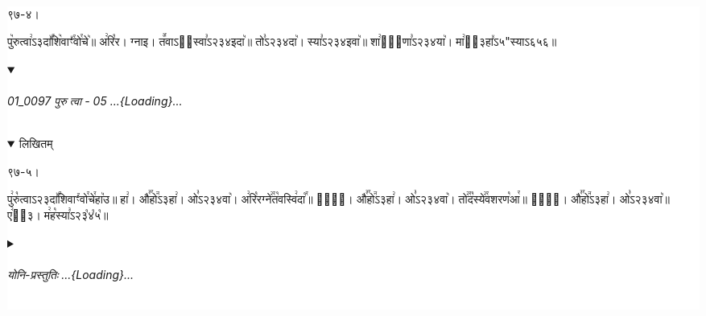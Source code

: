 ९७-४।

पु꣥रुत्वा꣢ऽ३दा꣤꣯शि꣥वाꣳ꣤꣯वो꣯चे꣥॥ अ꣢रि꣡र। ग्नाइ। त꣪वाऽ२᳐स्वा꣣ऽ२३४इदा꣥॥ तो꣣ऽ२३४दा꣥। स्या꣣ऽ२३४इवा꣥॥ शा꣢रा᳐णा꣣ऽ२३४या꣥। मा꣢ऽ᳐३हा꣤ऽ५"स्याऽ६५६॥
</details>
</details>
</div>
<div class="js_include" newlevelforh1="6" open unfilled url="/vedAH_sAma/kauthumam/prakRti-araNya-gAnAni/01_pUrvArchika-prakRti-gAnam/./1_pUrvArchikaH/2/1/01_0097_puru_tvA/05.md">
<details open><summary><h6>01_0097 पुरु त्वा - 05 ...{Loading}...</h6></summary>
<details open><summary>लिखितम्</summary>

९७-५।

पु꣢रु꣡त्वाऽ२३दा꣤꣯शिवाꣳ꣯वो꣯चे꣯हा꣥उ॥ हा꣢। औ꣣꣯हो꣭ऽ३हा꣢। ओ꣣ऽ२३४वा꣥। अ꣢रि꣡रग्ने꣢꣯त꣡वस्वि꣢दा꣡꣯॥ हा꣢᳐। औ꣣꣯हो꣭ऽ३हा꣢। ओ꣣ऽ२३४वा꣥। तो꣢꣯द꣡स्ये꣢꣯वशरण꣡आ꣯॥ हा꣢᳐। औ꣣꣯हो꣭ऽ३हा꣢। ओ꣣ऽ२३४वा꣥॥ ए꣢ऽ᳐३। म꣢ह꣡स्या꣣ऽ२३꣡४꣡५꣡॥
</details>
</details>
</div>
<div class="js_include collapsed" newlevelforh1="6" title="योनि-प्रस्तुतिः" unfilled url="/vedAH_sAma/kauthumam/saMhitA/vishvAsa-prastutiH/1_pUrvArchikaH/2/1/02_0098_pra_hotre.md">
<details><summary><h6>योनि-प्रस्तुतिः ...{Loading}...</h6></summary></details>
</div>
